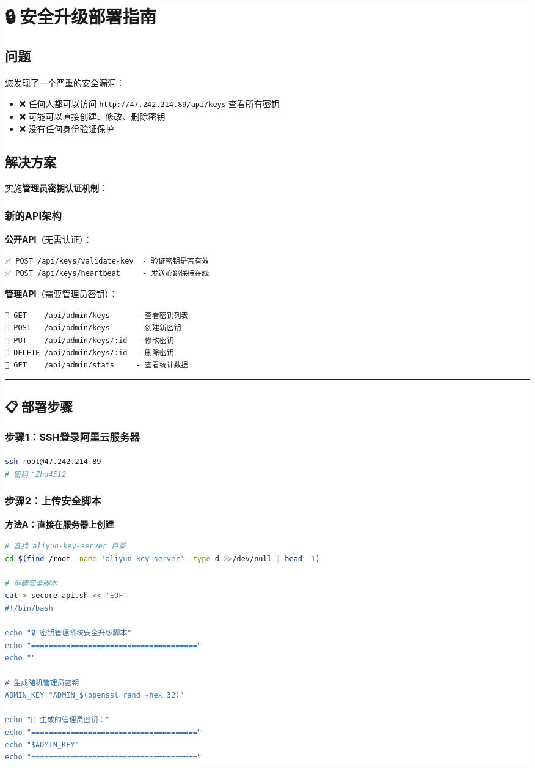 # 🔒 安全升级部署指南

## 问题

您发现了一个严重的安全漏洞：
- ❌ 任何人都可以访问 `http://47.242.214.89/api/keys` 查看所有密钥
- ❌ 可能可以直接创建、修改、删除密钥
- ❌ 没有任何身份验证保护

## 解决方案

实施**管理员密钥认证机制**：

### 新的API架构

**公开API**（无需认证）：
```
✅ POST /api/keys/validate-key  - 验证密钥是否有效
✅ POST /api/keys/heartbeat     - 发送心跳保持在线
```

**管理API**（需要管理员密钥）：
```
🔑 GET    /api/admin/keys      - 查看密钥列表
🔑 POST   /api/admin/keys      - 创建新密钥
🔑 PUT    /api/admin/keys/:id  - 修改密钥
🔑 DELETE /api/admin/keys/:id  - 删除密钥
🔑 GET    /api/admin/stats     - 查看统计数据
```

---

## 📋 部署步骤

### 步骤1：SSH登录阿里云服务器

```bash
ssh root@47.242.214.89
# 密码：Zhu4512
```

### 步骤2：上传安全脚本

**方法A：直接在服务器上创建**

```bash
# 查找 aliyun-key-server 目录
cd $(find /root -name 'aliyun-key-server' -type d 2>/dev/null | head -1)

# 创建安全脚本
cat > secure-api.sh << 'EOF'
#!/bin/bash

echo "🔒 密钥管理系统安全升级脚本"
echo "======================================"
echo ""

# 生成随机管理员密钥
ADMIN_KEY="ADMIN_$(openssl rand -hex 32)"

echo "📝 生成的管理员密钥："
echo "======================================"
echo "$ADMIN_KEY"
echo "======================================"
```